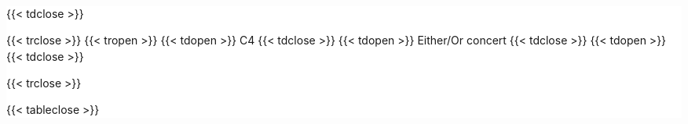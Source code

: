 {{< tdclose >}}

{{< trclose >}}
{{< tropen >}}
{{< tdopen >}}
C4
{{< tdclose >}}
{{< tdopen >}}
Either/Or concert
{{< tdclose >}}
{{< tdopen >}}
 
{{< tdclose >}}

{{< trclose >}}

{{< tableclose >}}